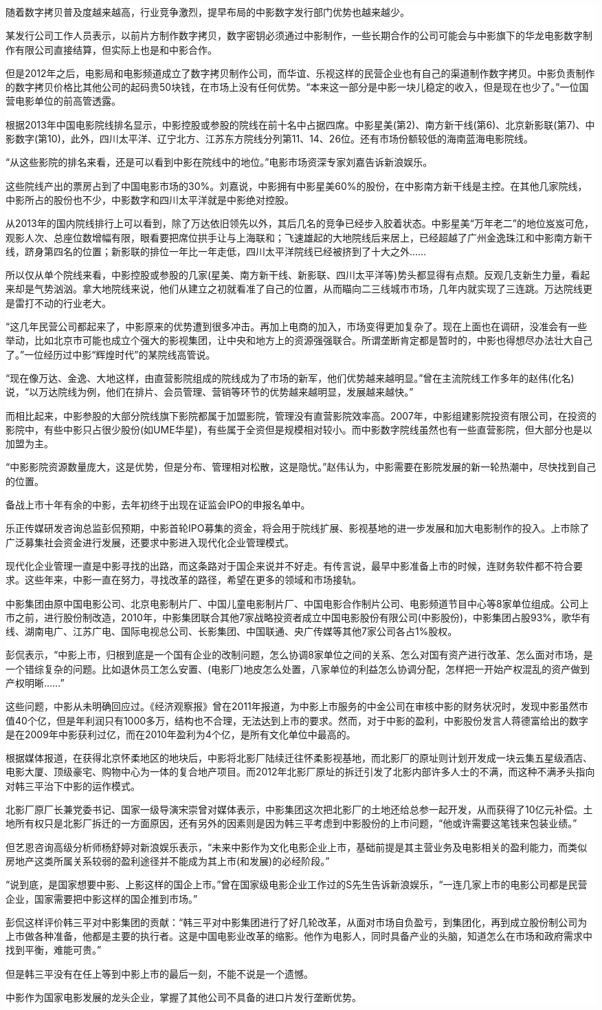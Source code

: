 随着数字拷贝普及度越来越高，行业竞争激烈，提早布局的中影数字发行部门优势也越来越少。

某发行公司工作人员表示，以前片方制作数字拷贝，数字密钥必须通过中影制作，一些长期合作的公司可能会与中影旗下的华龙电影数字制作有限公司直接结算，但实际上也是和中影合作。

但是2012年之后，电影局和电影频道成立了数字拷贝制作公司，而华谊、乐视这样的民营企业也有自己的渠道制作数字拷贝。中影负责制作的数字拷贝价格比其他公司的起码贵50块钱，在市场上没有任何优势。“本来这一部分是中影一块儿稳定的收入，但是现在也少了。”一位国营电影单位的前高管透露。

根据2013年中国电影院线排名显示，中影控股或参股的院线在前十名中占据四席。中影星美(第2)、南方新干线(第6)、北京新影联(第7)、中影数字(第10)，此外，四川太平洋、辽宁北方、江苏东方院线分列第11、14、26位。还有市场份额较低的海南蓝海电影院线。

“从这些影院的排名来看，还是可以看到中影在院线中的地位。”电影市场资深专家刘嘉告诉新浪娱乐。

这些院线产出的票房占到了中国电影市场的30%。刘嘉说，中影拥有中影星美60%的股份，在中影南方新干线是主控。在其他几家院线，中影所占的股份也不少，中影数字和四川太平洋就是中影绝对控股。

从2013年的国内院线排行上可以看到，除了万达依旧领先以外，其后几名的竞争已经步入胶着状态。中影星美“万年老二”的地位岌岌可危，观影人次、总座位数增幅有限，眼看要把席位拱手让与上海联和；飞速雄起的大地院线后来居上，已经超越了广州金逸珠江和中影南方新干线，跻身第四名的位置；新影联的排位一年比一年走低，四川太平洋院线已经被挤到了十大之外……

所以仅从单个院线来看，中影控股或参股的几家(星美、南方新干线、新影联、四川太平洋等)势头都显得有点颓。反观几支新生力量，看起来却是气势汹汹。拿大地院线来说，他们从建立之初就看准了自己的位置，从而瞄向二三线城市市场，几年内就实现了三连跳。万达院线更是雷打不动的行业老大。

“这几年民营公司都起来了，中影原来的优势遭到很多冲击。再加上电商的加入，市场变得更加复杂了。现在上面也在调研，没准会有一些举动，比如北京市可能也成立个强大的影视集团，让中央和地方上的资源强强联合。所谓垄断肯定都是暂时的，中影也得想尽办法壮大自己了。”一位经历过中影“辉煌时代”的某院线高管说。

“现在像万达、金逸、大地这样，由直营影院组成的院线成为了市场的新军，他们优势越来越明显。”曾在主流院线工作多年的赵伟(化名)说，“以万达院线为例，他们在排片、会员管理、营销等环节的优势越来越明显，发展越来越快。”

而相比起来，中影参股的大部分院线旗下影院都属于加盟影院，管理没有直营影院效率高。2007年，中影组建影院投资有限公司，在投资的影院中，有些中影只占很少股份(如UME华星)，有些属于全资但是规模相对较小。而中影数字院线虽然也有一些直营影院，但大部分也是以加盟为主。

“中影影院资源数量庞大，这是优势，但是分布、管理相对松散，这是隐忧。”赵伟认为，中影需要在影院发展的新一轮热潮中，尽快找到自己的位置。

备战上市十年有余的中影，去年初终于出现在证监会IPO的申报名单中。

乐正传媒研发咨询总监彭侃预期，中影首轮IPO募集的资金，将会用于院线扩展、影视基地的进一步发展和加大电影制作的投入。上市除了广泛募集社会资金进行发展，还要求中影进入现代化企业管理模式。

现代化企业管理一直是中影寻找的出路，而这条路对于国企来说并不好走。有传言说，最早中影准备上市的时候，连财务软件都不符合要求。这些年来，中影一直在努力，寻找改革的路径，希望在更多的领域和市场接轨。

中影集团由原中国电影公司、北京电影制片厂、中国儿童电影制片厂、中国电影合作制片公司、电影频道节目中心等8家单位组成。公司上市之前，进行股份制改造，2010年，中影集团联合其他7家战略投资者成立中国电影股份有限公司(中影股份)，中影集团占股93%，歌华有线、湖南电广、江苏广电、国际电视总公司、长影集团、中国联通、央广传媒等其他7家公司各占1%股权。

彭侃表示，“中影上市，归根到底是一个国有企业的改制问题，怎么协调8家单位之间的关系、怎么对国有资产进行改革、怎么面对市场，是一个错综复杂的问题。比如退休员工怎么安置、(电影厂)地皮怎么处置，八家单位的利益怎么协调分配，怎样把一开始产权混乱的资产做到产权明晰……”

这些问题，中影从未明确回应过。《经济观察报》曾在2011年报道，为中影上市服务的中金公司在审核中影的财务状况时，发现中影虽然市值40个亿，但是年利润只有1000多万，结构也不合理，无法达到上市的要求。然而，对于中影的盈利，中影股份发言人蒋德富给出的数字是在2009年中影获利过亿，而在2010年盈利为4个亿，是所有文化单位中最高的。

根据媒体报道，在获得北京怀柔地区的地块后，中影将北影厂陆续迁往怀柔影视基地，而北影厂的原址则计划开发成一块云集五星级酒店、电影大厦、顶级豪宅、购物中心为一体的复合地产项目。而2012年北影厂原址的拆迁引发了北影内部许多人士的不满，而这种不满矛头指向对韩三平治下中影的运作模式。

北影厂原厂长兼党委书记、国家一级导演宋崇曾对媒体表示，中影集团这次把北影厂的土地还给总参一起开发，从而获得了10亿元补偿。土地所有权只是北影厂拆迁的一方面原因，还有另外的因素则是因为韩三平考虑到中影股份的上市问题，“他或许需要这笔钱来包装业绩。”

但艺恩咨询高级分析师杨舒婷对新浪娱乐表示，“未来中影作为文化电影企业上市，基础前提是其主营业务及电影相关的盈利能力，而类似房地产这类所属关系较弱的盈利途径并不能成为其上市(和发展)的必经阶段。”

“说到底，是国家想要中影、上影这样的国企上市。”曾在国家级电影企业工作过的S先生告诉新浪娱乐，“一连几家上市的电影公司都是民营企业，国家需要把中影这样的国企推到市场。”

彭侃这样评价韩三平对中影集团的贡献：“韩三平对中影集团进行了好几轮改革，从面对市场自负盈亏，到集团化，再到成立股份制公司为上市做各种准备，他都是主要的执行者。这是中国电影业改革的缩影。他作为电影人，同时具备产业的头脑，知道怎么在市场和政府需求中找到平衡，难能可贵。”

但是韩三平没有在任上等到中影上市的最后一刻，不能不说是一个遗憾。

中影作为国家电影发展的龙头企业，掌握了其他公司不具备的进口片发行垄断优势。
